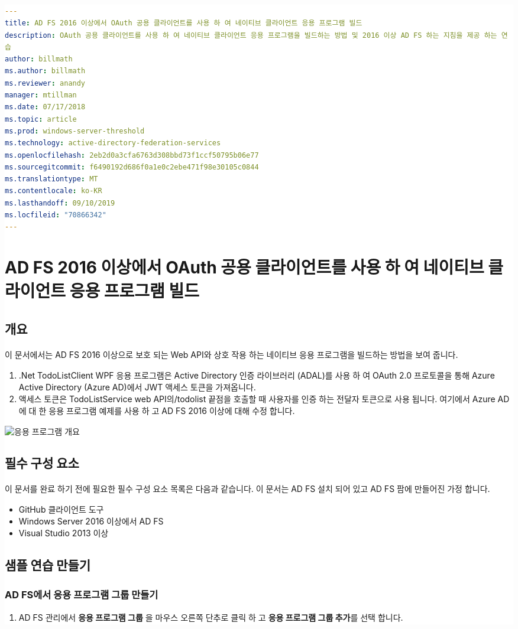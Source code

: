 ```yaml
---
title: AD FS 2016 이상에서 OAuth 공용 클라이언트를 사용 하 여 네이티브 클라이언트 응용 프로그램 빌드
description: OAuth 공용 클라이언트를 사용 하 여 네이티브 클라이언트 응용 프로그램을 빌드하는 방법 및 2016 이상 AD FS 하는 지침을 제공 하는 연습
author: billmath
ms.author: billmath
ms.reviewer: anandy
manager: mtillman
ms.date: 07/17/2018
ms.topic: article
ms.prod: windows-server-threshold
ms.technology: active-directory-federation-services
ms.openlocfilehash: 2eb2d0a3cfa6763d308bbd73f1ccf50795b06e77
ms.sourcegitcommit: f6490192d686f0a1e0c2ebe471f98e30105c0844
ms.translationtype: MT
ms.contentlocale: ko-KR
ms.lasthandoff: 09/10/2019
ms.locfileid: "70866342"
---
```

# <a name="build-a-native-client-application-using-oauth-public-clients-with-ad-fs-2016-or-later"></a>AD FS 2016 이상에서 OAuth 공용 클라이언트를 사용 하 여 네이티브 클라이언트 응용 프로그램 빌드

## <a name="overview"></a>개요

이 문서에서는 AD FS 2016 이상으로 보호 되는 Web API와 상호 작용 하는 네이티브 응용 프로그램을 빌드하는 방법을 보여 줍니다.

1. .Net TodoListClient WPF 응용 프로그램은 Active Directory 인증 라이브러리 (ADAL)를 사용 하 여 OAuth 2.0 프로토콜을 통해 Azure Active Directory (Azure AD)에서 JWT 액세스 토큰을 가져옵니다.
2. 액세스 토큰은 TodoListService web API의/todolist 끝점을 호출할 때 사용자를 인증 하는 전달자 토큰으로 사용 됩니다.
 여기에서 Azure AD에 대 한 응용 프로그램 예제를 사용 하 고 AD FS 2016 이상에 대해 수정 합니다.

![응용 프로그램 개요](media/native-client-with-ad-fs-2016/appoverview.png)

## <a name="pre-requisites"></a>필수 구성 요소
이 문서를 완료 하기 전에 필요한 필수 구성 요소 목록은 다음과 같습니다. 이 문서는 AD FS 설치 되어 있고 AD FS 팜에 만들어진 가정 합니다.

* GitHub 클라이언트 도구
* Windows Server 2016 이상에서 AD FS
* Visual Studio 2013 이상

## <a name="creating-the-sample-walkthrough"></a>샘플 연습 만들기

### <a name="create-the-application-group-in-ad-fs"></a>AD FS에서 응용 프로그램 그룹 만들기

1. AD FS 관리에서 **응용 프로그램 그룹** 을 마우스 오른쪽 단추로 클릭 하 고 **응용 프로그램 그룹 추가**를 선택 합니다.
